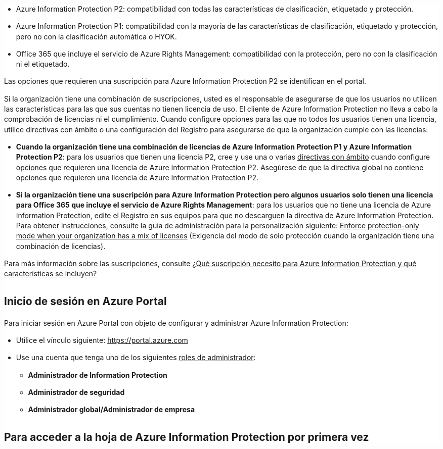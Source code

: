- Azure Information Protection P2: compatibilidad con todas las características de clasificación, etiquetado y protección.

- Azure Information Protection P1: compatibilidad con la mayoría de las características de clasificación, etiquetado y protección, pero no con la clasificación automática o HYOK.

- Office 365 que incluye el servicio de Azure Rights Management: compatibilidad con la protección, pero no con la clasificación ni el etiquetado.

Las opciones que requieren una suscripción para Azure Information Protection P2 se identifican en el portal.

Si la organización tiene una combinación de suscripciones, usted es el responsable de asegurarse de que los usuarios no utilicen las características para las que sus cuentas no tienen licencia de uso. El cliente de Azure Information Protection no lleva a cabo la comprobación de licencias ni el cumplimiento. Cuando configure opciones para las que no todos los usuarios tienen una licencia, utilice directivas con ámbito o una configuración del Registro para asegurarse de que la organización cumple con las licencias:

- **Cuando la organización tiene una combinación de licencias de Azure Information Protection P1 y Azure Information Protection P2**: para los usuarios que tienen una licencia P2, cree y use una o varias [directivas con ámbito](configure-policy-scope.md) cuando configure opciones que requieren una licencia de Azure Information Protection P2. Asegúrese de que la directiva global no contiene opciones que requieren una licencia de Azure Information Protection P2.

- **Si la organización tiene una suscripción para Azure Information Protection pero algunos usuarios solo tienen una licencia para Office 365 que incluye el servicio de Azure Rights Management**: para los usuarios que no tiene una licencia de Azure Information Protection, edite el Registro en sus equipos para que no descarguen la directiva de Azure Information Protection. Para obtener instrucciones, consulte la guía de administración para la personalización siguiente: [Enforce protection-only mode when your organization has a mix of licenses](./rms-client/client-admin-guide-customizations.md#enforce-protection-only-mode-when-your-organization-has-a-mix-of-licenses) (Exigencia del modo de solo protección cuando la organización tiene una combinación de licencias).

Para más información sobre las suscripciones, consulte [¿Qué suscripción necesito para Azure Information Protection y qué características se incluyen?](faqs.md#what-subscription-do-i-need-for-azure-information-protection-and-what-features-are-included)

## <a name="signing-in-to-the-azure-portal"></a>Inicio de sesión en Azure Portal

Para iniciar sesión en Azure Portal con objeto de configurar y administrar Azure Information Protection:

- Utilice el vínculo siguiente: https://portal.azure.com

- Use una cuenta que tenga uno de los siguientes [roles de administrador](/azure/active-directory/active-directory-assign-admin-roles-azure-portal):
    
    - **Administrador de Information Protection**

    - **Administrador de seguridad**

    - **Administrador global/Administrador de empresa**


## <a name="to-access-the-azure-information-protection-blade-for-the-first-time"></a>Para acceder a la hoja de Azure Information Protection por primera vez
